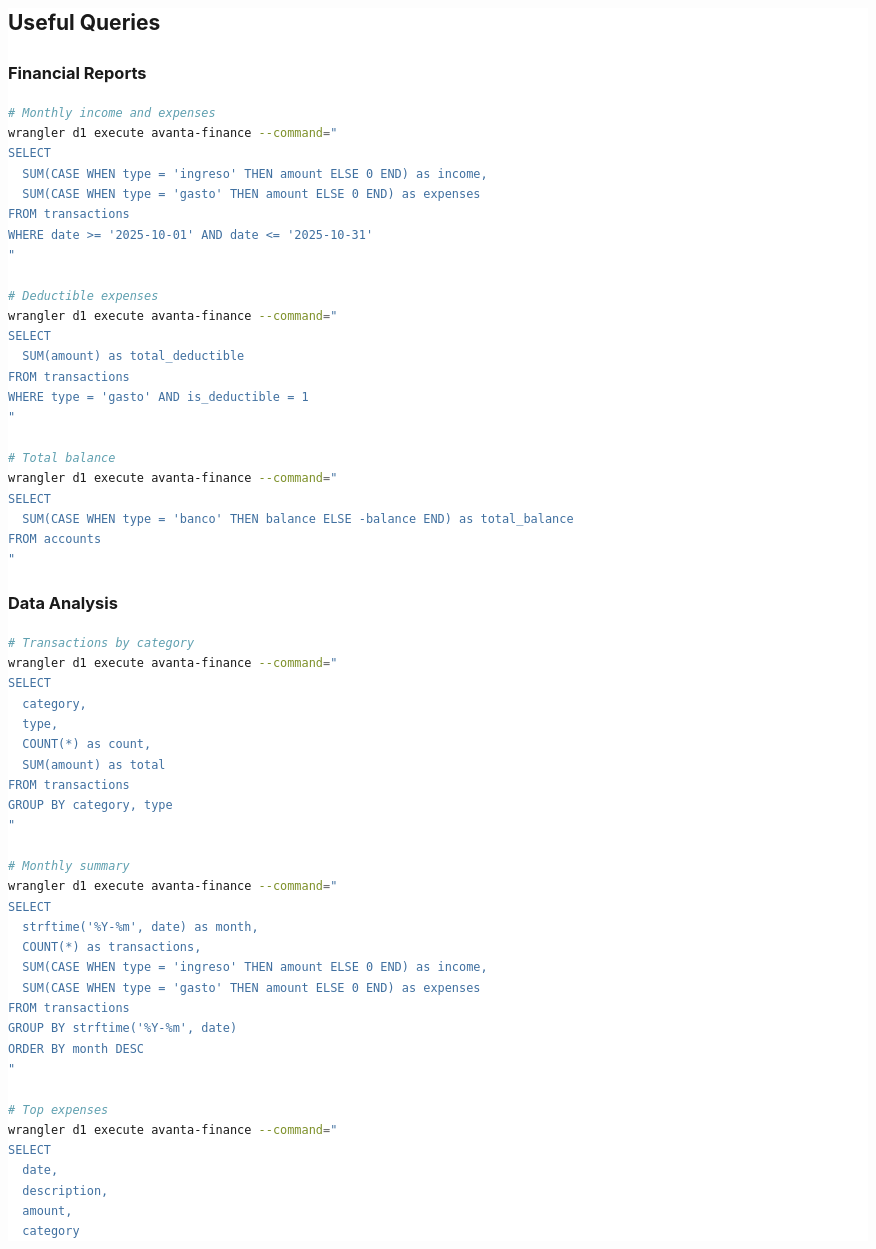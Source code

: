 ## Useful Queries

### Financial Reports

```bash
# Monthly income and expenses
wrangler d1 execute avanta-finance --command="
SELECT 
  SUM(CASE WHEN type = 'ingreso' THEN amount ELSE 0 END) as income,
  SUM(CASE WHEN type = 'gasto' THEN amount ELSE 0 END) as expenses
FROM transactions
WHERE date >= '2025-10-01' AND date <= '2025-10-31'
"

# Deductible expenses
wrangler d1 execute avanta-finance --command="
SELECT 
  SUM(amount) as total_deductible
FROM transactions
WHERE type = 'gasto' AND is_deductible = 1
"

# Total balance
wrangler d1 execute avanta-finance --command="
SELECT 
  SUM(CASE WHEN type = 'banco' THEN balance ELSE -balance END) as total_balance
FROM accounts
"
```

### Data Analysis

```bash
# Transactions by category
wrangler d1 execute avanta-finance --command="
SELECT 
  category,
  type,
  COUNT(*) as count,
  SUM(amount) as total
FROM transactions
GROUP BY category, type
"

# Monthly summary
wrangler d1 execute avanta-finance --command="
SELECT 
  strftime('%Y-%m', date) as month,
  COUNT(*) as transactions,
  SUM(CASE WHEN type = 'ingreso' THEN amount ELSE 0 END) as income,
  SUM(CASE WHEN type = 'gasto' THEN amount ELSE 0 END) as expenses
FROM transactions
GROUP BY strftime('%Y-%m', date)
ORDER BY month DESC
"

# Top expenses
wrangler d1 execute avanta-finance --command="
SELECT 
  date,
  description,
  amount,
  category
```